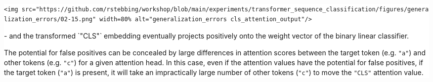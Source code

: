     <img src="https://github.com/rstebbing/workshop/blob/main/experiments/transformer_sequence_classification/figures/generalization_errors/02-15.png" width=80% alt="generalization_errors cls_attention_output"/>
  </p>
- and the transformed `"CLS"` embedding eventually projects positively onto the weight vector of the binary linear classifier.

The potential for false positives can be concealed by large differences in attention scores between the target token (e.g. `"a"`) and other tokens (e.g. `"c"`) for a given attention head. In this case, even if the attention values have the potential for false positives, if the target token (`"a"`) is present, it will take an impractically large number of other tokens (`"c"`) to move the `"CLS"` attention value.
